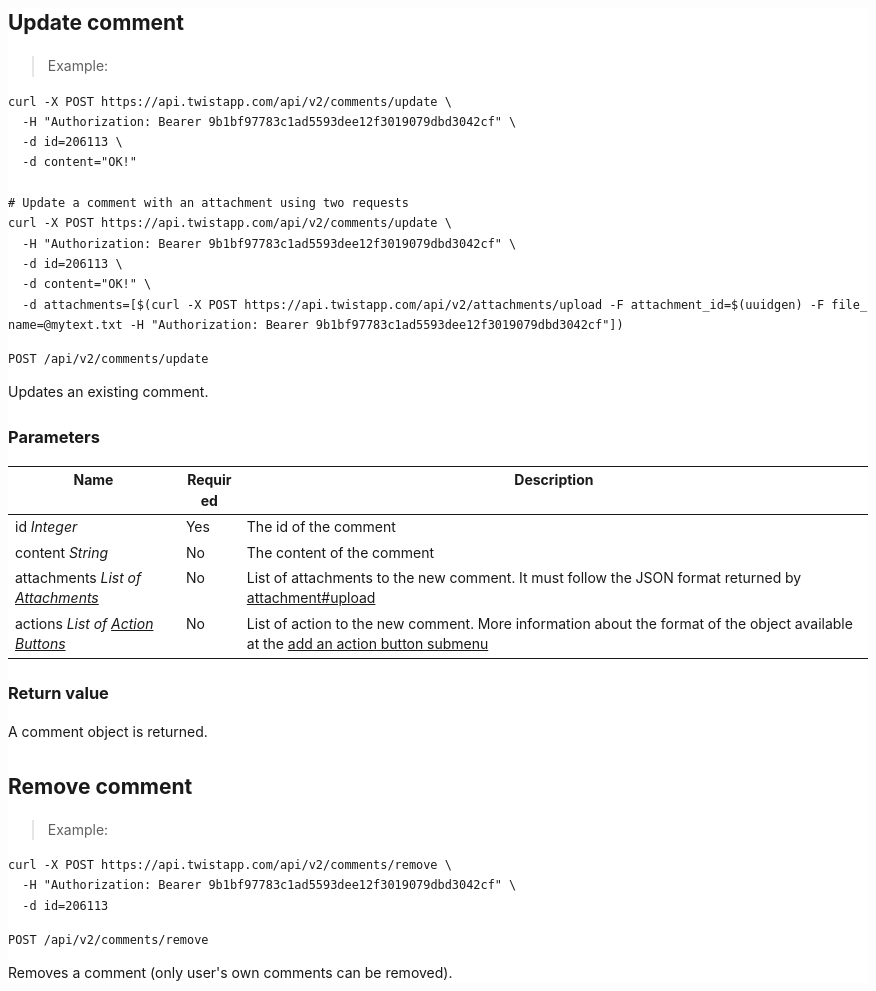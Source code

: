 
## Update comment

> Example:

```shell
curl -X POST https://api.twistapp.com/api/v2/comments/update \
  -H "Authorization: Bearer 9b1bf97783c1ad5593dee12f3019079dbd3042cf" \
  -d id=206113 \
  -d content="OK!"

# Update a comment with an attachment using two requests
curl -X POST https://api.twistapp.com/api/v2/comments/update \
  -H "Authorization: Bearer 9b1bf97783c1ad5593dee12f3019079dbd3042cf" \
  -d id=206113 \
  -d content="OK!" \
  -d attachments=[$(curl -X POST https://api.twistapp.com/api/v2/attachments/upload -F attachment_id=$(uuidgen) -F file_name=@mytext.txt -H "Authorization: Bearer 9b1bf97783c1ad5593dee12f3019079dbd3042cf"])
```

`POST /api/v2/comments/update`

Updates an existing comment.

### Parameters

| Name | Required | Description |
| --- | --- | --- |
| id *Integer* | Yes | The id of the comment |
| content *String* | No | The content of the comment |
| attachments *List of [Attachments](#attachments)* | No | List of attachments to the new comment. It must follow the JSON format returned by [attachment#upload](#upload-an-attachment) |
| actions *List of [Action Buttons](#action-buttons)* | No | List of action to the new comment. More information about the format of the object available at the [add an action button submenu](#add-an-action-button) |


### Return value

A comment object is returned.


## Remove comment

> Example:

```shell
curl -X POST https://api.twistapp.com/api/v2/comments/remove \
  -H "Authorization: Bearer 9b1bf97783c1ad5593dee12f3019079dbd3042cf" \
  -d id=206113
```

`POST /api/v2/comments/remove`

Removes a comment \(only user's own comments can be removed\).
